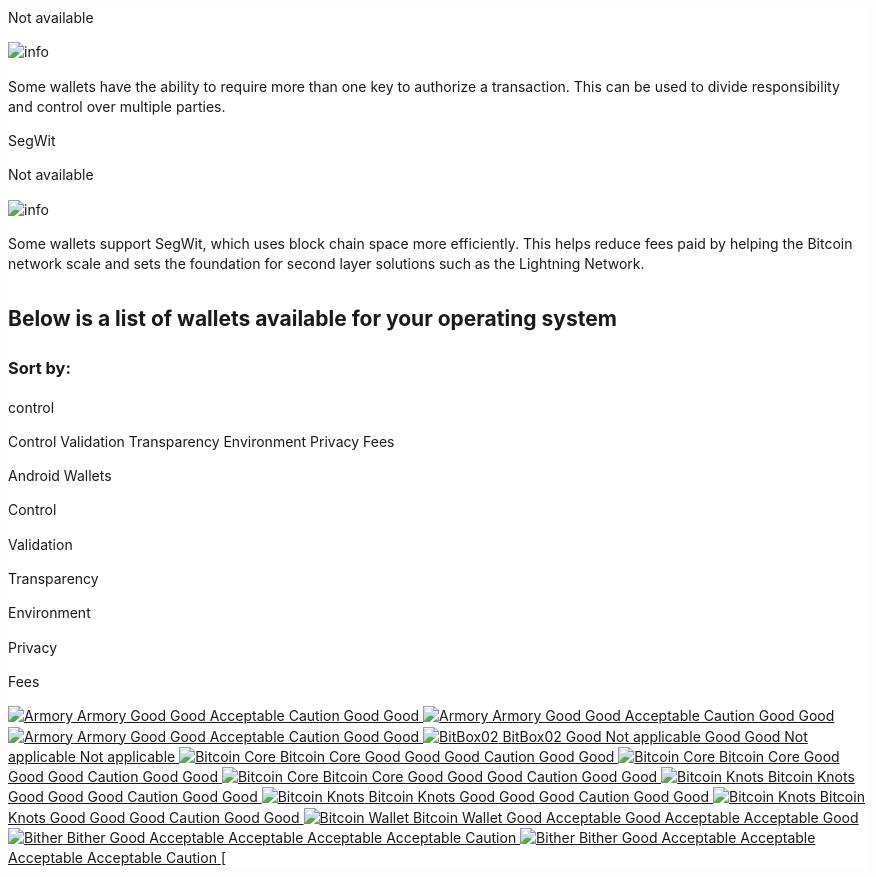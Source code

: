 Not available

![info](/img/icons/info-alt.svg)

Some wallets have the ability to require more than one key to authorize a
transaction. This can be used to divide responsibility and control over
multiple parties.

SegWit

Not available

![info](/img/icons/info-alt.svg)

Some wallets support SegWit, which uses block chain space more efficiently.
This helps reduce fees paid by helping the Bitcoin network scale and sets the
foundation for second layer solutions such as the Lightning Network.

## Below is a list of wallets available for your operating system

### Sort by:

control

Control Validation Transparency Environment Privacy Fees

Android Wallets

Control

Validation

Transparency

Environment

Privacy

Fees

[ ![Armory](/img/wallet/armory.png) Armory Good Good Acceptable Caution Good
Good ](/sl/wallets/desktop/windows/armory/) [
![Armory](/img/wallet/armory.png) Armory Good Good Acceptable Caution Good
Good ](/sl/wallets/desktop/mac/armory/) [ ![Armory](/img/wallet/armory.png)
Armory Good Good Acceptable Caution Good Good
](/sl/wallets/desktop/linux/armory/) [ ![BitBox02](/img/wallet/bitbox.png)
BitBox02 Good Not applicable Good Good Not applicable Not applicable
](/sl/wallets/hardware/bitbox/) [ ![Bitcoin Core](/img/wallet/bitcoincore.png)
Bitcoin Core Good Good Good Caution Good Good
](/sl/wallets/desktop/windows/bitcoincore/) [ ![Bitcoin
Core](/img/wallet/bitcoincore.png) Bitcoin Core Good Good Good Caution Good
Good ](/sl/wallets/desktop/mac/bitcoincore/) [ ![Bitcoin
Core](/img/wallet/bitcoincore.png) Bitcoin Core Good Good Good Caution Good
Good ](/sl/wallets/desktop/linux/bitcoincore/) [ ![Bitcoin
Knots](/img/wallet/bitcoinknots.png) Bitcoin Knots Good Good Good Caution Good
Good ](/sl/wallets/desktop/windows/bitcoinknots/) [ ![Bitcoin
Knots](/img/wallet/bitcoinknots.png) Bitcoin Knots Good Good Good Caution Good
Good ](/sl/wallets/desktop/mac/bitcoinknots/) [ ![Bitcoin
Knots](/img/wallet/bitcoinknots.png) Bitcoin Knots Good Good Good Caution Good
Good ](/sl/wallets/desktop/linux/bitcoinknots/) [ ![Bitcoin
Wallet](/img/wallet/bitcoinwallet.png) Bitcoin Wallet Good Acceptable Good
Acceptable Acceptable Good ](/sl/wallets/mobile/android/bitcoinwallet/) [
![Bither](/img/wallet/bither.png) Bither Good Acceptable Acceptable Acceptable
Acceptable Caution ](/sl/wallets/mobile/ios/bither/) [
![Bither](/img/wallet/bither.png) Bither Good Acceptable Acceptable Acceptable
Acceptable Caution ](/sl/wallets/mobile/android/bither/) [